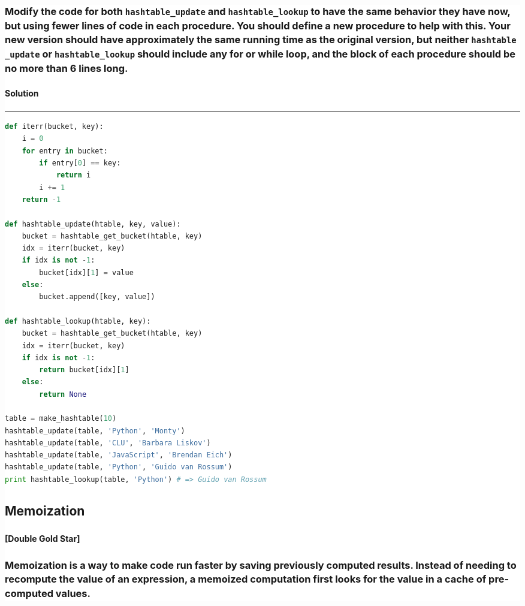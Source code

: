 ### Modify the code for both `hashtable_update` and `hashtable_lookup` to have the same behavior they have now, but using fewer lines of code in each procedure.  You should define a new procedure to help with this.  Your new version should have approximately the same running time as the original version, but neither `hashtable_update` or `hashtable_lookup` should include any for or while loop, and the block of each procedure should be no more than 6 lines long.

#### Solution
____________________

```python
def iterr(bucket, key):
    i = 0
    for entry in bucket:
        if entry[0] == key:
            return i
        i += 1
    return -1

def hashtable_update(htable, key, value):
    bucket = hashtable_get_bucket(htable, key)
    idx = iterr(bucket, key)
    if idx is not -1:
        bucket[idx][1] = value
    else:
        bucket.append([key, value])

def hashtable_lookup(htable, key):
    bucket = hashtable_get_bucket(htable, key)
    idx = iterr(bucket, key)
    if idx is not -1:
        return bucket[idx][1]
    else:
        return None

table = make_hashtable(10)
hashtable_update(table, 'Python', 'Monty')
hashtable_update(table, 'CLU', 'Barbara Liskov')
hashtable_update(table, 'JavaScript', 'Brendan Eich')
hashtable_update(table, 'Python', 'Guido van Rossum')
print hashtable_lookup(table, 'Python') # => Guido van Rossum
```


## Memoization

#### [Double Gold Star] 

### Memoization is a way to make code run faster by saving previously computed results. Instead of needing to recompute the value of an expression, a memoized computation first looks for the value in a cache of pre-computed values.
